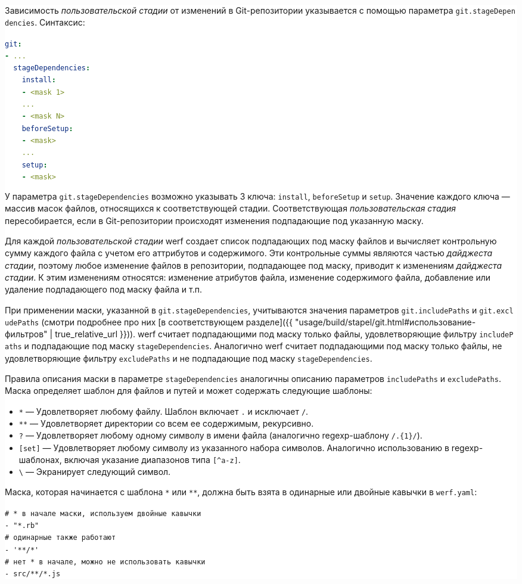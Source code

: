 Зависимость _пользовательской стадии_ от изменений в Git-репозитории указывается с помощью параметра `git.stageDependencies`. Синтаксис:

```yaml
git:
- ...
  stageDependencies:
    install:
    - <mask 1>
    ...
    - <mask N>
    beforeSetup:
    - <mask>
    ...
    setup:
    - <mask>
```

У параметра `git.stageDependencies` возможно указывать 3 ключа: `install`, `beforeSetup` и `setup`.
Значение каждого ключа — массив масок файлов, относящихся к соответствующей стадии. Соответствующая _пользовательская стадия_ пересобирается, если в Git-репозитории происходят изменения подпадающие под указанную маску.

Для каждой _пользовательской стадии_ werf создает список подпадающих под маску файлов и вычисляет контрольную сумму каждого файла с учетом его аттрибутов и содержимого. Эти контрольные суммы являются частью _дайджеста стадии_, поэтому любое изменение файлов в репозитории, подпадающее под маску, приводит к изменениям _дайджеста стадии_. К этим изменениям относятся: изменение атрибутов файла, изменение содержимого файла, добавление или удаление подпадающего под маску файла и т.п.

При применении маски, указанной в `git.stageDependencies`, учитываются значения параметров `git.includePaths` и `git.excludePaths` (смотри подробнее про них [в соответствующем разделе]({{ "usage/build/stapel/git.html#использование-фильтров" | true_relative_url }})). werf считает подпадающими под маску только файлы, удовлетворяющие фильтру `includePaths` и подпадающие под маску `stageDependencies`. Аналогично werf считает подпадающими под маску только файлы, не удовлетворяющие фильтру `excludePaths` и не подпадающие под маску `stageDependencies`.

Правила описания маски в параметре `stageDependencies` аналогичны описанию параметров `includePaths` и `excludePaths`. Маска определяет шаблон для файлов и путей и может содержать следующие шаблоны:

- `*` — Удовлетворяет любому файлу. Шаблон включает `.` и исключает `/`.
- `**` — Удовлетворяет директории со всем ее содержимым, рекурсивно.
- `?` — Удовлетворяет любому одному символу в имени файла (аналогично regexp-шаблону `/.{1}/`).
- `[set]` — Удовлетворяет любому символу из указанного набора символов. Аналогично использованию в regexp-шаблонах, включая указание диапазонов типа `[^a-z]`.
- `\` — Экранирует следующий символ.


Маска, которая начинается с шаблона `*` или `**`, должна быть взята в одинарные или двойные кавычки в `werf.yaml`:

```
# * в начале маски, используем двойные кавычки
- "*.rb"
# одинарные также работают
- '**/*'
# нет * в начале, можно не использовать кавычки
- src/**/*.js
```

